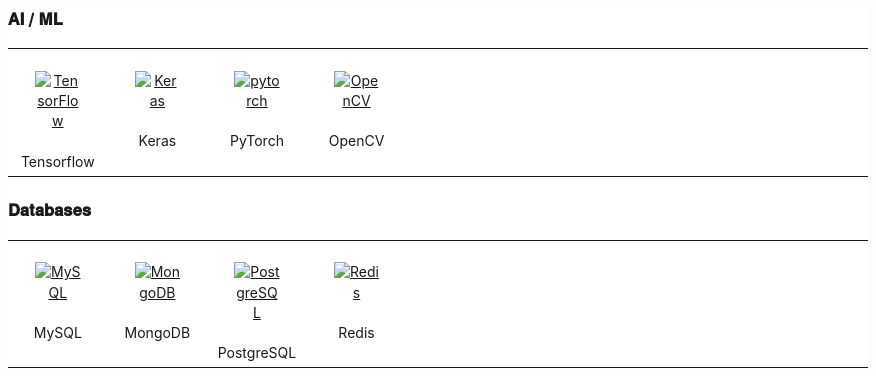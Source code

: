 ### 𝐀𝐈 / 𝐌𝐋  
<table align="center">
  <tr>
    <td align="center" width="90">
        <a href="https://www.tensorflow.org/" target="_blank"><img style="margin: 20px" src="https://profilinator.rishav.dev/skills-assets/tensorflow-icon.svg" alt="TensorFlow" height="50" /></a>
        <br>Tensorflow
    </td>
    <td align="center" width="90">
        <a href="https://keras.io/" target="_blank"><img style="margin: 20px" src="https://profilinator.rishav.dev/skills-assets/keras.png" alt="Keras" height="50" /></a>
        <br>Keras
    </td>
    <td align="center" width="90">
        <a href="https://pytorch.org/" target="_blank"><img style="margin: 20px" src="https://profilinator.rishav.dev/skills-assets/pytorch-icon.svg" alt="pytorch" height="50" /></a>
        <br>PyTorch
    </td>
    <td align="center" width="90">
        <a href="https://opencv.org/" target="_blank"><img style="margin: 20px" src="https://profilinator.rishav.dev/skills-assets/opencv-icon.svg" alt="OpenCV" height="50" /></a>
        <br>OpenCV
    </td>
    <td align="center" width="90"></td>
    <td align="center" width="90"></td>
    <td align="center" width="90"></td>
    <td align="center" width="90"></td>
    <td align="center" width="90"></td>
  </tr>
</table>
  
### 𝐃𝐚𝐭𝐚𝐛𝐚𝐬𝐞𝐬
<table align="center">
  <tr>
    <td align="center" width="90">
        <a href="https://www.mysql.com/" target="_blank"><img style="margin: 20px" src="https://profilinator.rishav.dev/skills-assets/mysql-original-wordmark.svg" alt="MySQL" height="50" /></a>
        <br>MySQL
    </td>
    <td align="center" width="90">
        <a href="https://www.mongodb.com/" target="_blank"><img style="margin: 20px" src="https://profilinator.rishav.dev/skills-assets/mongodb-original-wordmark.svg" alt="MongoDB" height="50" /></a>
        <br>MongoDB
    </td>
    <td align="center" width="90">
        <a href="https://www.postgresql.org/" target="_blank"><img style="margin: 20px" src="https://profilinator.rishav.dev/skills-assets/postgresql-original-wordmark.svg" alt="PostgreSQL" height="50" /></a>
        <br>PostgreSQL
    </td>
    <td align="center" width="90">
        <a href="https://redis.io/" target="_blank"><img style="margin: 20px" src="https://profilinator.rishav.dev/skills-assets/redis-original-wordmark.svg" alt="Redis" height="50" /></a>
        <br>Redis
    </td>
    <td align="center" width="90"></td>
    <td align="center" width="90"></td>
    <td align="center" width="90"></td>
    <td align="center" width="90"></td>
    <td align="center" width="90"></td>
  </tr>
</table>  
